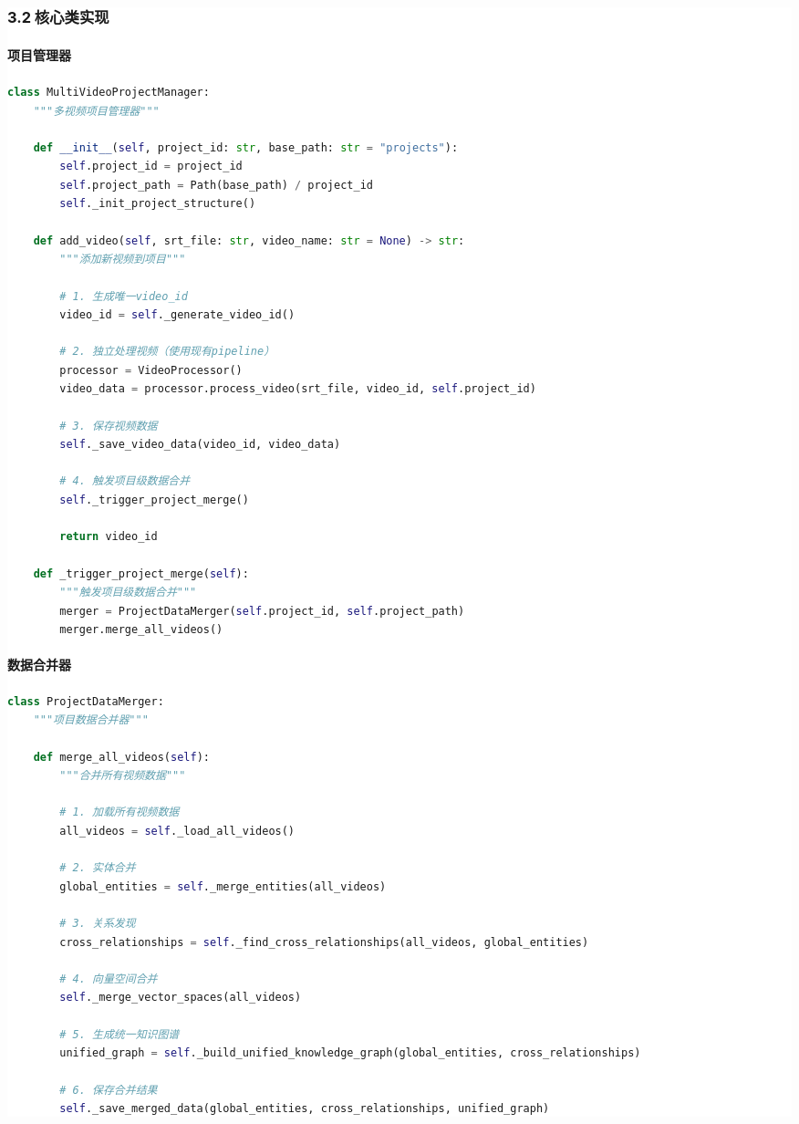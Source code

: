 ### 3.2 核心类实现

#### 项目管理器
```python
class MultiVideoProjectManager:
    """多视频项目管理器"""

    def __init__(self, project_id: str, base_path: str = "projects"):
        self.project_id = project_id
        self.project_path = Path(base_path) / project_id
        self._init_project_structure()

    def add_video(self, srt_file: str, video_name: str = None) -> str:
        """添加新视频到项目"""

        # 1. 生成唯一video_id
        video_id = self._generate_video_id()

        # 2. 独立处理视频（使用现有pipeline）
        processor = VideoProcessor()
        video_data = processor.process_video(srt_file, video_id, self.project_id)

        # 3. 保存视频数据
        self._save_video_data(video_id, video_data)

        # 4. 触发项目级数据合并
        self._trigger_project_merge()

        return video_id

    def _trigger_project_merge(self):
        """触发项目级数据合并"""
        merger = ProjectDataMerger(self.project_id, self.project_path)
        merger.merge_all_videos()
```

#### 数据合并器
```python
class ProjectDataMerger:
    """项目数据合并器"""

    def merge_all_videos(self):
        """合并所有视频数据"""

        # 1. 加载所有视频数据
        all_videos = self._load_all_videos()

        # 2. 实体合并
        global_entities = self._merge_entities(all_videos)

        # 3. 关系发现
        cross_relationships = self._find_cross_relationships(all_videos, global_entities)

        # 4. 向量空间合并
        self._merge_vector_spaces(all_videos)

        # 5. 生成统一知识图谱
        unified_graph = self._build_unified_knowledge_graph(global_entities, cross_relationships)

        # 6. 保存合并结果
        self._save_merged_data(global_entities, cross_relationships, unified_graph)
```
